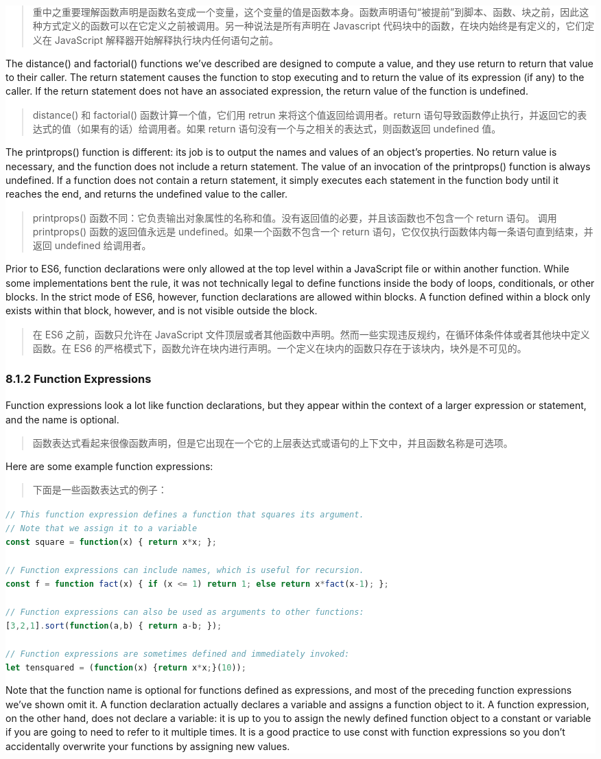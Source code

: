 > 重中之重要理解函数声明是函数名变成一个变量，这个变量的值是函数本身。函数声明语句“被提前”到脚本、函数、块之前，因此这种方式定义的函数可以在它定义之前被调用。另一种说法是所有声明在 Javascript 代码块中的函数，在块内始终是有定义的，它们定义在 JavaScript 解释器开始解释执行块内任何语句之前。

The distance() and factorial() functions we’ve described are designed to compute a value, and they use return to return that value to their caller. The return statement causes the function to stop executing and to return the value of its expression (if any) to the caller. If the return statement does not have an associated expression, the return value of the function is undefined.

> distance() 和 factorial() 函数计算一个值，它们用 retrun 来将这个值返回给调用者。return 语句导致函数停止执行，并返回它的表达式的值（如果有的话）给调用者。如果 return 语句没有一个与之相关的表达式，则函数返回 undefined 值。

The printprops() function is different: its job is to output the names and values of an object’s properties. No return value is necessary, and the function does not include a return statement. The value of an invocation of the printprops() function is always undefined. If a function does not contain a return statement, it simply executes each statement in the function body until it reaches the end, and returns the undefined value to the caller.

> printprops() 函数不同：它负责输出对象属性的名称和值。没有返回值的必要，并且该函数也不包含一个 return 语句。 调用 printprops() 函数的返回值永远是 undefined。如果一个函数不包含一个 return 语句，它仅仅执行函数体内每一条语句直到结束，并返回 undefined 给调用者。

Prior to ES6, function declarations were only allowed at the top level within a JavaScript file or within another function. While some implementations bent the rule, it was not technically legal to define functions inside the body of loops, conditionals, or other blocks. In the strict mode of ES6, however, function declarations are allowed within blocks. A function defined within a block only exists within that block, however, and is not visible outside the block.

> 在 ES6 之前，函数只允许在 JavaScript 文件顶层或者其他函数中声明。然而一些实现违反规约，在循环体条件体或者其他块中定义函数。在 ES6 的严格模式下，函数允许在块内进行声明。一个定义在块内的函数只存在于该块内，块外是不可见的。

### 8.1.2 Function Expressions
Function expressions look a lot like function declarations, but they appear within the context of a larger expression or statement, and the name is optional.

> 函数表达式看起来很像函数声明，但是它出现在一个它的上层表达式或语句的上下文中，并且函数名称是可选项。

 Here are some example function expressions:

> 下面是一些函数表达式的例子：

```js
// This function expression defines a function that squares its argument.
// Note that we assign it to a variable
const square = function(x) { return x*x; };

// Function expressions can include names, which is useful for recursion.
const f = function fact(x) { if (x <= 1) return 1; else return x*fact(x-1); };

// Function expressions can also be used as arguments to other functions:
[3,2,1].sort(function(a,b) { return a-b; });

// Function expressions are sometimes defined and immediately invoked:
let tensquared = (function(x) {return x*x;}(10));
```

Note that the function name is optional for functions defined as expressions, and most of the preceding function expressions we’ve shown omit it. A function declaration actually declares a variable and assigns a function object to it. A function expression, on the other hand, does not declare a variable: it is up to you to assign the newly defined function object to a constant or variable if you are going to need to refer to it multiple times. It is a good practice to use const with function expressions so you don’t accidentally overwrite your functions by assigning new values.
